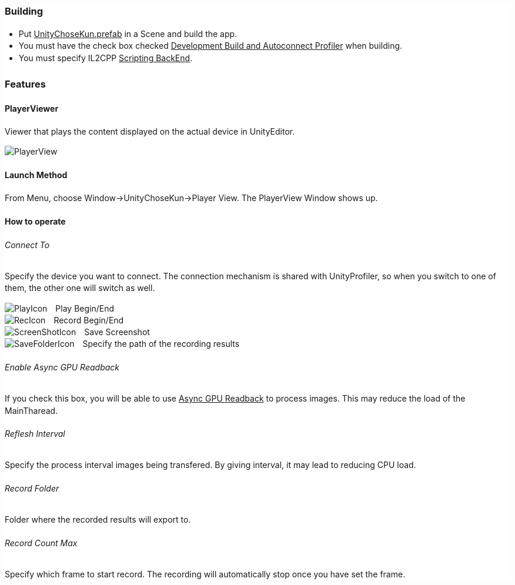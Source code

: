 ### Building

- Put [UnityChoseKun.prefab](https://github.com/katsumasa/UnityChoseKun/blob/master/Player/Prefabs/UnityChoseKun.prefab) in a Scene and build the app.
- You must have the check box checked [Development Build and Autoconnect Profiler](https://docs.unity3d.com/2019.4/Documentation/Manual/BuildSettingsStandalone.html) when building.
- You must specify IL2CPP [Scripting BackEnd](https://docs.unity3d.com/2018.4/Documentation/Manual/windowsstore-scriptingbackends.html).

### Features

#### PlayerViewer

Viewer that plays the content displayed on the actual device in UnityEditor.

<img width="800" alt="PlayerView" src="https://user-images.githubusercontent.com/29646672/137237372-637a0a77-5913-4bfc-835e-03737e0a5013.png">

#### Launch Method

From Menu, choose Window->UnityChoseKun->Player View. The PlayerView Window shows up.

#### How to operate

###### Connect To

Specify the device you want to connect. The connection mechanism is shared with UnityProfiler, so when you switch to one of them, the other one will switch as well.

<img width="20" alt="PlayIcon" src="https://user-images.githubusercontent.com/29646672/137236748-d4c3ad04-c66c-4e42-81f4-547649720f02.png">　Play Begin/End</br>
<img width="20" alt="RecIcon" src="https://user-images.githubusercontent.com/29646672/137236785-25596da8-ba35-4cf9-a622-5f2e014baa8a.png">　Record Begin/End</br>
<img width="20" alt="ScreenShotIcon" src="https://user-images.githubusercontent.com/29646672/137236826-10a97a17-40b3-41c8-affd-d499e64e7475.png">　Save Screenshot</br>
<img width="20" alt="SaveFolderIcon" src="https://user-images.githubusercontent.com/29646672/137236850-d88a79ec-0e32-46a8-97cd-d736020dd659.png">　Specify the path of the recording results</br>

###### Enable Async GPU Readback

If you check this box, you will be able to use [Async GPU Readback](https://docs.unity3d.com/2018.4/Documentation/ScriptReference/Rendering.AsyncGPUReadback.html) to process images. This may reduce the load of the MainTharead.

###### Reflesh Interval

Specify the process interval images being transfered.
By giving interval, it may lead to reducing CPU load.

###### Record Folder

Folder where the recorded results will export to.

###### Record Count Max

Specify which frame to start record.
The recording will automatically stop once you have set the frame.
